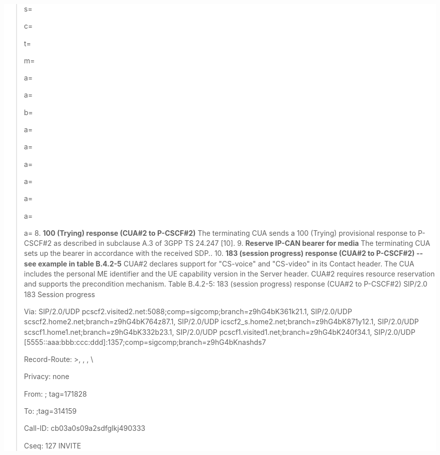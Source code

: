 >
> s=
>
> c=
>
> t=
>
> m=
>
> a=
>
> a=
>
> b=
>
> a=
>
> a=
>
> a=
>
> a=
>
> a=
>
> a=
>
> a=
8\. **100 (Trying) response (CUA#2 to P-CSCF#2)**
The terminating CUA sends a 100 (Trying) provisional response to P-CSCF#2 as
described in subclause A.3 of 3GPP TS 24.247 [10].
9\. **Reserve IP-CAN bearer for media**
The terminating CUA sets up the bearer in accordance with the received SDP..
10\. **183 (session progress) response (CUA#2 to P-CSCF#2) -- see example in
table B.4.2-5**
> CUA#2 declares support for \"CS-voice\" and \"CS-video\" in its Contact
> header. The CUA includes the personal ME identifier and the UE capability
> version in the Server header. CUA#2 requires resource reservation and
> supports the precondition mechanism.
Table B.4.2-5: 183 (session progress) response (CUA#2 to P-CSCF#2)
> SIP/2.0 183 Session progress
>
> Via: SIP/2.0/UDP
> pcscf2.visited2.net:5088;comp=sigcomp;branch=z9hG4bK361k21.1, SIP/2.0/UDP
> scscf2.home2.net;branch=z9hG4bK764z87.1, SIP/2.0/UDP
> icscf2_s.home2.net;branch=z9hG4bK871y12.1, SIP/2.0/UDP
> scscf1.home1.net;branch=z9hG4bK332b23.1, SIP/2.0/UDP
> pcscf1.visited1.net;branch=z9hG4bK240f34.1, SIP/2.0/UDP
> [5555::aaa:bbb:ccc:ddd]:1357;comp=sigcomp;branch=z9hG4bKnashds7
>
> Record-Route: \>,
> \, \,
> \
>
> Privacy: none
>
> From: \; tag=171828
>
> To: \;tag=314159
>
> Call-ID: cb03a0s09a2sdfglkj490333
>
> Cseq: 127 INVITE
>